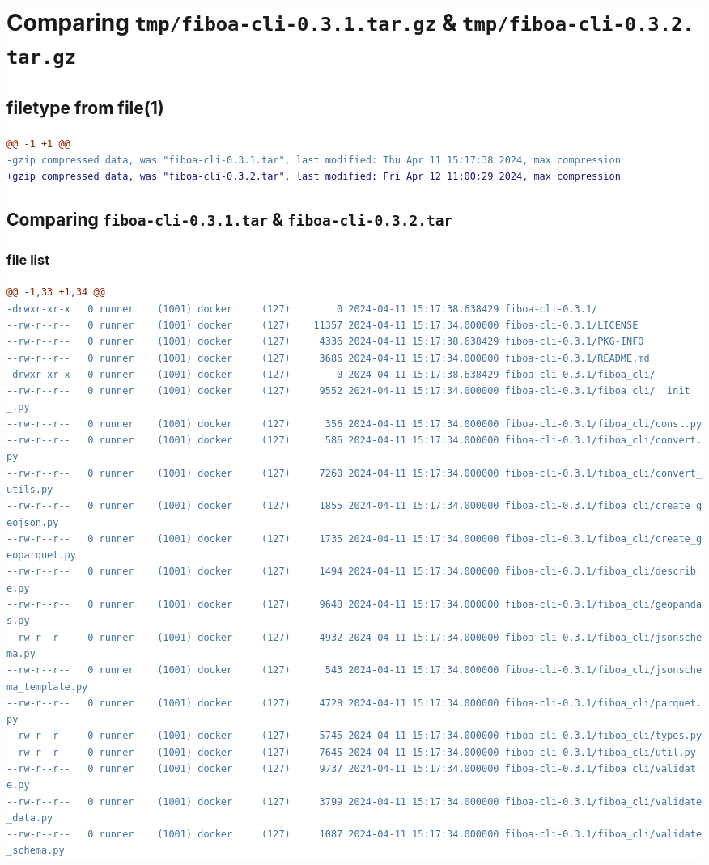 # Comparing `tmp/fiboa-cli-0.3.1.tar.gz` & `tmp/fiboa-cli-0.3.2.tar.gz`

## filetype from file(1)

```diff
@@ -1 +1 @@
-gzip compressed data, was "fiboa-cli-0.3.1.tar", last modified: Thu Apr 11 15:17:38 2024, max compression
+gzip compressed data, was "fiboa-cli-0.3.2.tar", last modified: Fri Apr 12 11:00:29 2024, max compression
```

## Comparing `fiboa-cli-0.3.1.tar` & `fiboa-cli-0.3.2.tar`

### file list

```diff
@@ -1,33 +1,34 @@
-drwxr-xr-x   0 runner    (1001) docker     (127)        0 2024-04-11 15:17:38.638429 fiboa-cli-0.3.1/
--rw-r--r--   0 runner    (1001) docker     (127)    11357 2024-04-11 15:17:34.000000 fiboa-cli-0.3.1/LICENSE
--rw-r--r--   0 runner    (1001) docker     (127)     4336 2024-04-11 15:17:38.638429 fiboa-cli-0.3.1/PKG-INFO
--rw-r--r--   0 runner    (1001) docker     (127)     3686 2024-04-11 15:17:34.000000 fiboa-cli-0.3.1/README.md
-drwxr-xr-x   0 runner    (1001) docker     (127)        0 2024-04-11 15:17:38.638429 fiboa-cli-0.3.1/fiboa_cli/
--rw-r--r--   0 runner    (1001) docker     (127)     9552 2024-04-11 15:17:34.000000 fiboa-cli-0.3.1/fiboa_cli/__init__.py
--rw-r--r--   0 runner    (1001) docker     (127)      356 2024-04-11 15:17:34.000000 fiboa-cli-0.3.1/fiboa_cli/const.py
--rw-r--r--   0 runner    (1001) docker     (127)      586 2024-04-11 15:17:34.000000 fiboa-cli-0.3.1/fiboa_cli/convert.py
--rw-r--r--   0 runner    (1001) docker     (127)     7260 2024-04-11 15:17:34.000000 fiboa-cli-0.3.1/fiboa_cli/convert_utils.py
--rw-r--r--   0 runner    (1001) docker     (127)     1855 2024-04-11 15:17:34.000000 fiboa-cli-0.3.1/fiboa_cli/create_geojson.py
--rw-r--r--   0 runner    (1001) docker     (127)     1735 2024-04-11 15:17:34.000000 fiboa-cli-0.3.1/fiboa_cli/create_geoparquet.py
--rw-r--r--   0 runner    (1001) docker     (127)     1494 2024-04-11 15:17:34.000000 fiboa-cli-0.3.1/fiboa_cli/describe.py
--rw-r--r--   0 runner    (1001) docker     (127)     9648 2024-04-11 15:17:34.000000 fiboa-cli-0.3.1/fiboa_cli/geopandas.py
--rw-r--r--   0 runner    (1001) docker     (127)     4932 2024-04-11 15:17:34.000000 fiboa-cli-0.3.1/fiboa_cli/jsonschema.py
--rw-r--r--   0 runner    (1001) docker     (127)      543 2024-04-11 15:17:34.000000 fiboa-cli-0.3.1/fiboa_cli/jsonschema_template.py
--rw-r--r--   0 runner    (1001) docker     (127)     4728 2024-04-11 15:17:34.000000 fiboa-cli-0.3.1/fiboa_cli/parquet.py
--rw-r--r--   0 runner    (1001) docker     (127)     5745 2024-04-11 15:17:34.000000 fiboa-cli-0.3.1/fiboa_cli/types.py
--rw-r--r--   0 runner    (1001) docker     (127)     7645 2024-04-11 15:17:34.000000 fiboa-cli-0.3.1/fiboa_cli/util.py
--rw-r--r--   0 runner    (1001) docker     (127)     9737 2024-04-11 15:17:34.000000 fiboa-cli-0.3.1/fiboa_cli/validate.py
--rw-r--r--   0 runner    (1001) docker     (127)     3799 2024-04-11 15:17:34.000000 fiboa-cli-0.3.1/fiboa_cli/validate_data.py
--rw-r--r--   0 runner    (1001) docker     (127)     1087 2024-04-11 15:17:34.000000 fiboa-cli-0.3.1/fiboa_cli/validate_schema.py
```